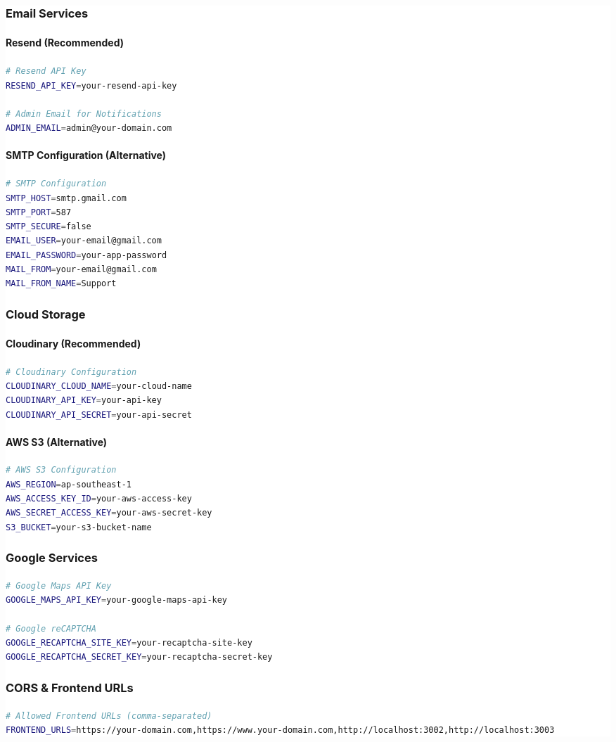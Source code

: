 ### Email Services

#### Resend (Recommended)
```bash
# Resend API Key
RESEND_API_KEY=your-resend-api-key

# Admin Email for Notifications
ADMIN_EMAIL=admin@your-domain.com
```

#### SMTP Configuration (Alternative)
```bash
# SMTP Configuration
SMTP_HOST=smtp.gmail.com
SMTP_PORT=587
SMTP_SECURE=false
EMAIL_USER=your-email@gmail.com
EMAIL_PASSWORD=your-app-password
MAIL_FROM=your-email@gmail.com
MAIL_FROM_NAME=Support
```

### Cloud Storage

#### Cloudinary (Recommended)
```bash
# Cloudinary Configuration
CLOUDINARY_CLOUD_NAME=your-cloud-name
CLOUDINARY_API_KEY=your-api-key
CLOUDINARY_API_SECRET=your-api-secret
```

#### AWS S3 (Alternative)
```bash
# AWS S3 Configuration
AWS_REGION=ap-southeast-1
AWS_ACCESS_KEY_ID=your-aws-access-key
AWS_SECRET_ACCESS_KEY=your-aws-secret-key
S3_BUCKET=your-s3-bucket-name
```

### Google Services
```bash
# Google Maps API Key
GOOGLE_MAPS_API_KEY=your-google-maps-api-key

# Google reCAPTCHA
GOOGLE_RECAPTCHA_SITE_KEY=your-recaptcha-site-key
GOOGLE_RECAPTCHA_SECRET_KEY=your-recaptcha-secret-key
```

### CORS & Frontend URLs
```bash
# Allowed Frontend URLs (comma-separated)
FRONTEND_URLS=https://your-domain.com,https://www.your-domain.com,http://localhost:3002,http://localhost:3003
```
